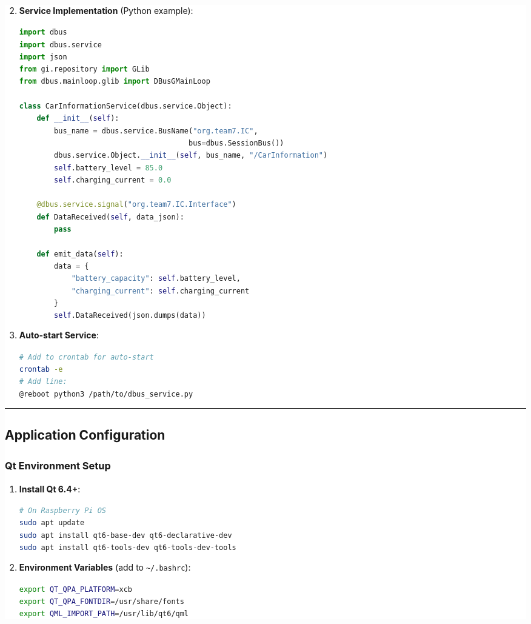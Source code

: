 2. **Service Implementation** (Python example):
   ```python
   import dbus
   import dbus.service
   import json
   from gi.repository import GLib
   from dbus.mainloop.glib import DBusGMainLoop
   
   class CarInformationService(dbus.service.Object):
       def __init__(self):
           bus_name = dbus.service.BusName("org.team7.IC", 
                                          bus=dbus.SessionBus())
           dbus.service.Object.__init__(self, bus_name, "/CarInformation")
           self.battery_level = 85.0
           self.charging_current = 0.0
       
       @dbus.service.signal("org.team7.IC.Interface")
       def DataReceived(self, data_json):
           pass
       
       def emit_data(self):
           data = {
               "battery_capacity": self.battery_level,
               "charging_current": self.charging_current
           }
           self.DataReceived(json.dumps(data))
   ```

3. **Auto-start Service**:
   ```bash
   # Add to crontab for auto-start
   crontab -e
   # Add line:
   @reboot python3 /path/to/dbus_service.py
   ```

---

## Application Configuration

### Qt Environment Setup
1. **Install Qt 6.4+**:
   ```bash
   # On Raspberry Pi OS
   sudo apt update
   sudo apt install qt6-base-dev qt6-declarative-dev
   sudo apt install qt6-tools-dev qt6-tools-dev-tools
   ```

2. **Environment Variables** (add to `~/.bashrc`):
   ```bash
   export QT_QPA_PLATFORM=xcb
   export QT_QPA_FONTDIR=/usr/share/fonts
   export QML_IMPORT_PATH=/usr/lib/qt6/qml
   ```
